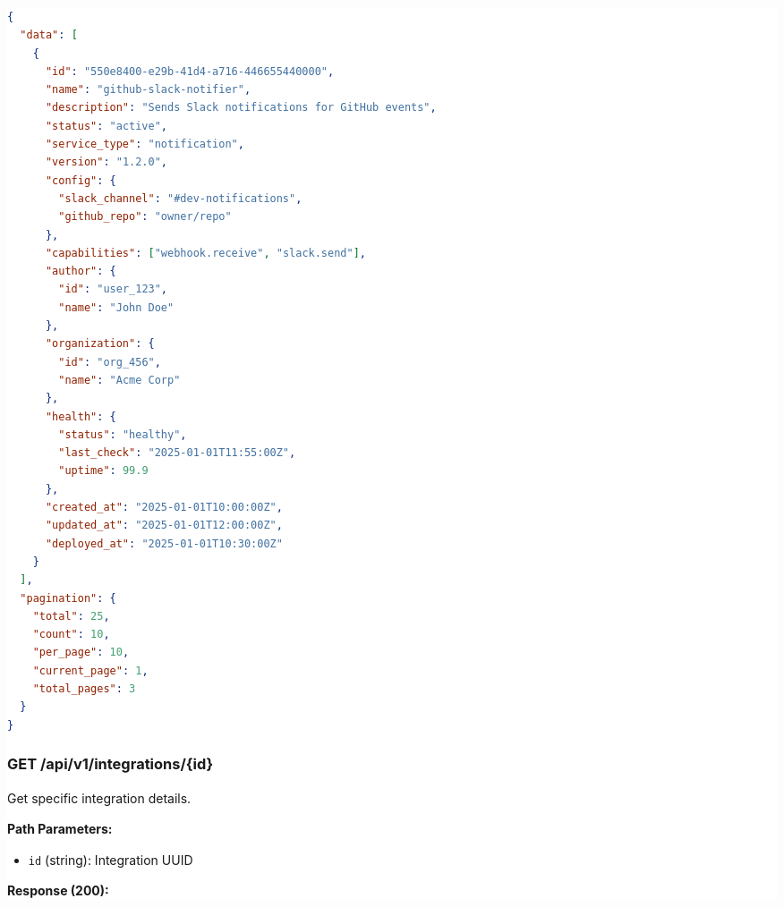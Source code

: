 ```json
{
  "data": [
    {
      "id": "550e8400-e29b-41d4-a716-446655440000",
      "name": "github-slack-notifier",
      "description": "Sends Slack notifications for GitHub events",
      "status": "active",
      "service_type": "notification",
      "version": "1.2.0",
      "config": {
        "slack_channel": "#dev-notifications",
        "github_repo": "owner/repo"
      },
      "capabilities": ["webhook.receive", "slack.send"],
      "author": {
        "id": "user_123",
        "name": "John Doe"
      },
      "organization": {
        "id": "org_456",
        "name": "Acme Corp"
      },
      "health": {
        "status": "healthy",
        "last_check": "2025-01-01T11:55:00Z",
        "uptime": 99.9
      },
      "created_at": "2025-01-01T10:00:00Z",
      "updated_at": "2025-01-01T12:00:00Z",
      "deployed_at": "2025-01-01T10:30:00Z"
    }
  ],
  "pagination": {
    "total": 25,
    "count": 10,
    "per_page": 10,
    "current_page": 1,
    "total_pages": 3
  }
}
```

### GET /api/v1/integrations/{id}

Get specific integration details.

**Path Parameters:**

- `id` (string): Integration UUID

**Response (200):**
